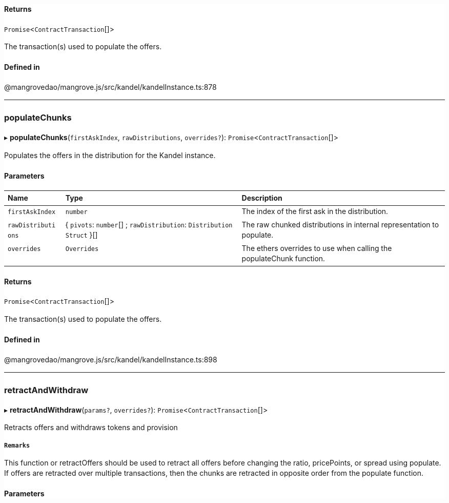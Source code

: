#### Returns

`Promise`<`ContractTransaction`[]\>

The transaction(s) used to populate the offers.

#### Defined in

@mangrovedao/mangrove.js/src/kandel/kandelInstance.ts:878

___

### <a id="populatechunks" name="populatechunks"></a> populateChunks

▸ **populateChunks**(`firstAskIndex`, `rawDistributions`, `overrides?`): `Promise`<`ContractTransaction`[]\>

Populates the offers in the distribution for the Kandel instance.

#### Parameters

| Name | Type | Description |
| :------ | :------ | :------ |
| `firstAskIndex` | `number` | The index of the first ask in the distribution. |
| `rawDistributions` | { `pivots`: `number`[] ; `rawDistribution`: `DistributionStruct`  }[] | The raw chunked distributions in internal representation to populate. |
| `overrides` | `Overrides` | The ethers overrides to use when calling the populateChunk function. |

#### Returns

`Promise`<`ContractTransaction`[]\>

The transaction(s) used to populate the offers.

#### Defined in

@mangrovedao/mangrove.js/src/kandel/kandelInstance.ts:898

___

### <a id="retractandwithdraw" name="retractandwithdraw"></a> retractAndWithdraw

▸ **retractAndWithdraw**(`params?`, `overrides?`): `Promise`<`ContractTransaction`[]\>

Retracts offers and withdraws tokens and provision

**`Remarks`**

This function or retractOffers should be used to retract all offers before changing the ratio, pricePoints, or spread using populate.
If offers are retracted over multiple transactions, then the chunks are retracted in opposite order from the populate function.

#### Parameters
